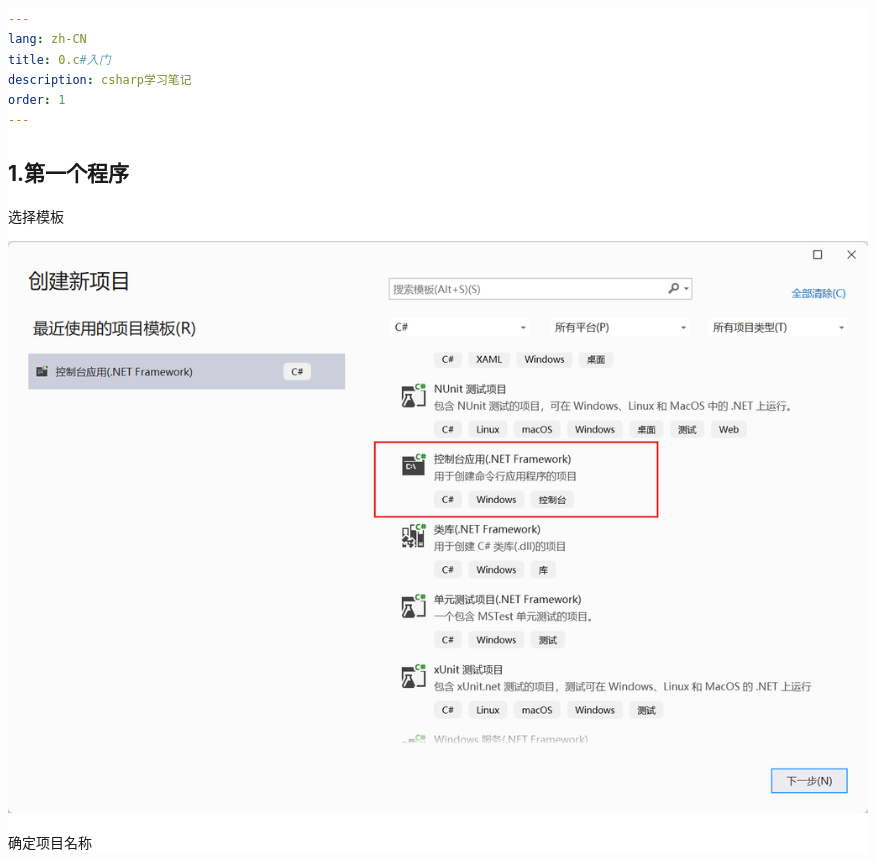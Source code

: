 ```yaml
---
lang: zh-CN
title: 0.c#入门
description: csharp学习笔记
order: 1
---
```


##  1.第一个程序

选择模板

![image-20231118200858449](./img/image-20231118200858449.png)

确定项目名称
